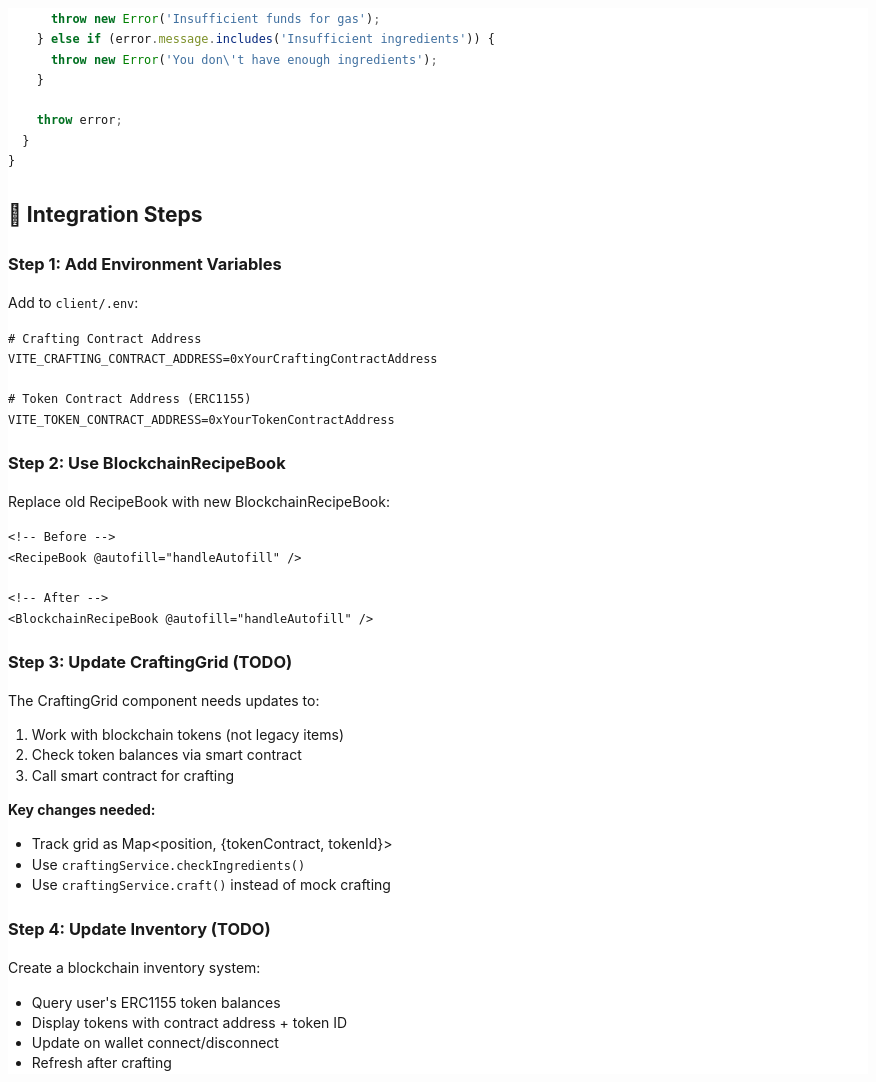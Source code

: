 ```typescript
      throw new Error('Insufficient funds for gas');
    } else if (error.message.includes('Insufficient ingredients')) {
      throw new Error('You don\'t have enough ingredients');
    }
    
    throw error;
  }
}
```

## 🔧 Integration Steps

### Step 1: Add Environment Variables

Add to `client/.env`:
```env
# Crafting Contract Address
VITE_CRAFTING_CONTRACT_ADDRESS=0xYourCraftingContractAddress

# Token Contract Address (ERC1155)
VITE_TOKEN_CONTRACT_ADDRESS=0xYourTokenContractAddress
```

### Step 2: Use BlockchainRecipeBook

Replace old RecipeBook with new BlockchainRecipeBook:

```vue
<!-- Before -->
<RecipeBook @autofill="handleAutofill" />

<!-- After -->
<BlockchainRecipeBook @autofill="handleAutofill" />
```

### Step 3: Update CraftingGrid (TODO)

The CraftingGrid component needs updates to:
1. Work with blockchain tokens (not legacy items)
2. Check token balances via smart contract
3. Call smart contract for crafting

**Key changes needed:**
- Track grid as Map<position, {tokenContract, tokenId}>
- Use `craftingService.checkIngredients()`
- Use `craftingService.craft()` instead of mock crafting

### Step 4: Update Inventory (TODO)

Create a blockchain inventory system:
- Query user's ERC1155 token balances
- Display tokens with contract address + token ID
- Update on wallet connect/disconnect
- Refresh after crafting
